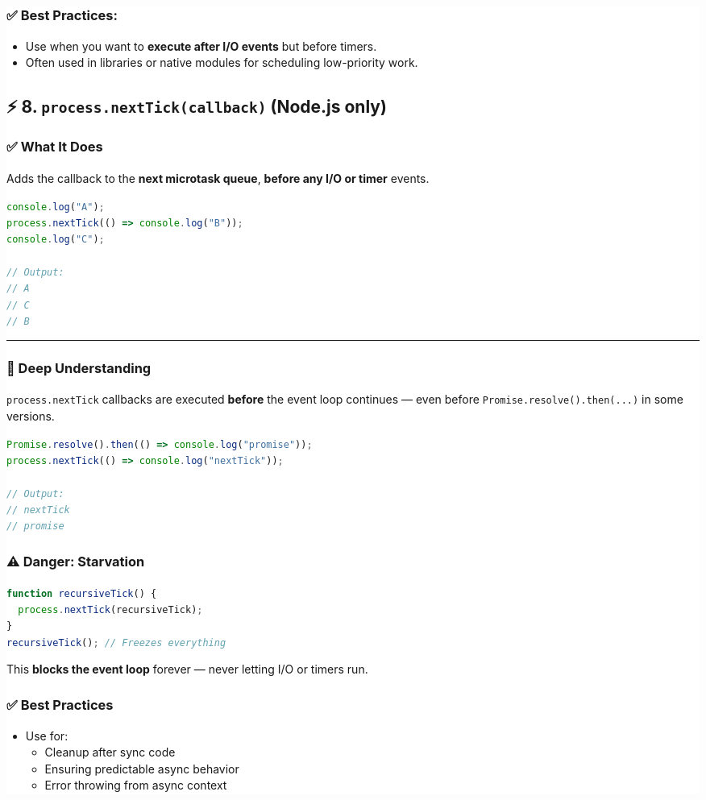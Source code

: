 ### ✅ Best Practices:

- Use when you want to **execute after I/O events** but before timers.
- Often used in libraries or native modules for scheduling low-priority work.

## ⚡ 8. `process.nextTick(callback)` (Node.js only)

### ✅ What It Does

Adds the callback to the **next microtask queue**, **before any I/O or timer** events.

```js
console.log("A");
process.nextTick(() => console.log("B"));
console.log("C");

// Output:
// A
// C
// B
```

---

### 🧠 Deep Understanding

`process.nextTick` callbacks are executed **before** the event loop continues — even before `Promise.resolve().then(...)` in some versions.

```js
Promise.resolve().then(() => console.log("promise"));
process.nextTick(() => console.log("nextTick"));

// Output:
// nextTick
// promise
```

### ⚠️ Danger: Starvation

```js
function recursiveTick() {
  process.nextTick(recursiveTick);
}
recursiveTick(); // Freezes everything
```

This **blocks the event loop** forever — never letting I/O or timers run.

### ✅ Best Practices

- Use for:
  - Cleanup after sync code
  - Ensuring predictable async behavior
  - Error throwing from async context
